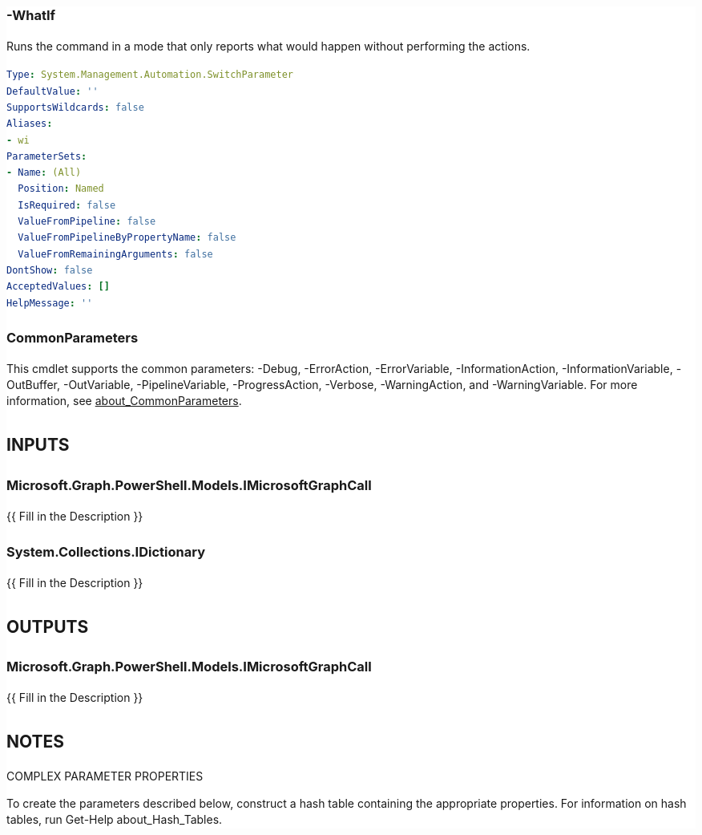 ### -WhatIf

Runs the command in a mode that only reports what would happen without performing the actions.

```yaml
Type: System.Management.Automation.SwitchParameter
DefaultValue: ''
SupportsWildcards: false
Aliases:
- wi
ParameterSets:
- Name: (All)
  Position: Named
  IsRequired: false
  ValueFromPipeline: false
  ValueFromPipelineByPropertyName: false
  ValueFromRemainingArguments: false
DontShow: false
AcceptedValues: []
HelpMessage: ''
```

### CommonParameters

This cmdlet supports the common parameters: -Debug, -ErrorAction, -ErrorVariable,
-InformationAction, -InformationVariable, -OutBuffer, -OutVariable, -PipelineVariable,
-ProgressAction, -Verbose, -WarningAction, and -WarningVariable. For more information, see
[about_CommonParameters](https://go.microsoft.com/fwlink/?LinkID=113216).

## INPUTS

### Microsoft.Graph.PowerShell.Models.IMicrosoftGraphCall

{{ Fill in the Description }}

### System.Collections.IDictionary

{{ Fill in the Description }}

## OUTPUTS

### Microsoft.Graph.PowerShell.Models.IMicrosoftGraphCall

{{ Fill in the Description }}

## NOTES

COMPLEX PARAMETER PROPERTIES

To create the parameters described below, construct a hash table containing the appropriate properties.
For information on hash tables, run Get-Help about_Hash_Tables.
